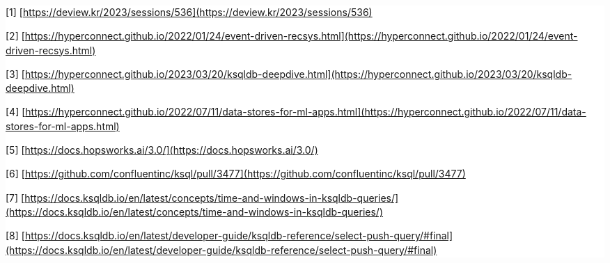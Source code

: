 [1] [https://deview.kr/2023/sessions/536](https://deview.kr/2023/sessions/536)

[2] [https://hyperconnect.github.io/2022/01/24/event-driven-recsys.html](https://hyperconnect.github.io/2022/01/24/event-driven-recsys.html)

[3] [https://hyperconnect.github.io/2023/03/20/ksqldb-deepdive.html](https://hyperconnect.github.io/2023/03/20/ksqldb-deepdive.html)

[4] [https://hyperconnect.github.io/2022/07/11/data-stores-for-ml-apps.html](https://hyperconnect.github.io/2022/07/11/data-stores-for-ml-apps.html)

[5] [https://docs.hopsworks.ai/3.0/](https://docs.hopsworks.ai/3.0/)

[6] [https://github.com/confluentinc/ksql/pull/3477](https://github.com/confluentinc/ksql/pull/3477)

[7] [https://docs.ksqldb.io/en/latest/concepts/time-and-windows-in-ksqldb-queries/](https://docs.ksqldb.io/en/latest/concepts/time-and-windows-in-ksqldb-queries/)

[8] [https://docs.ksqldb.io/en/latest/developer-guide/ksqldb-reference/select-push-query/#final](https://docs.ksqldb.io/en/latest/developer-guide/ksqldb-reference/select-push-query/#final)
